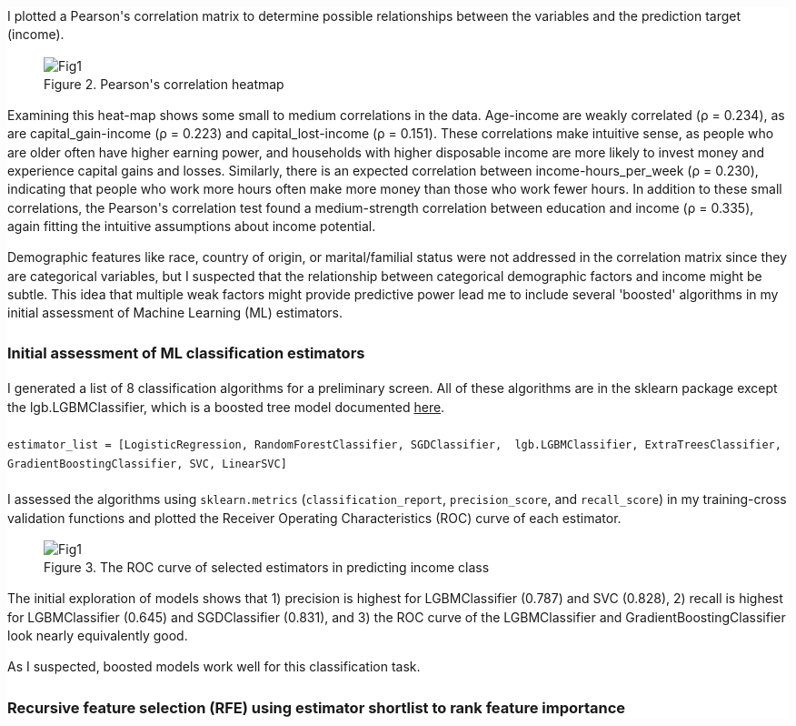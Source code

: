 I plotted a Pearson's correlation matrix to determine possible relationships between the variables and the prediction target (income).

<figure>
  <img src="/images/census_images/census_fig3.png" alt="Fig1" style='width:75%'>
  <figcaption>Figure 2. Pearson's correlation heatmap</figcaption>
</figure>

Examining this heat-map shows some small to medium correlations in the data. Age-income are weakly correlated (&rho; = 0.234), as are capital_gain-income (&rho; = 0.223) and capital_lost-income (&rho; = 0.151). These correlations make intuitive sense, as people who are older often have higher earning power, and households with higher disposable income are more likely to invest money and experience capital gains and losses. Similarly, there is an expected correlation between income-hours_per_week (&rho; = 0.230), indicating that people who work more hours often make more money than those who work fewer hours. In addition to these small correlations, the Pearson's correlation test found a medium-strength correlation between education and income (&rho; = 0.335), again fitting the intuitive assumptions about income potential.

Demographic features like race, country of origin, or marital/familial status were not addressed in the correlation matrix since they are categorical variables, but I suspected that the relationship between categorical demographic factors and income might be subtle. This idea that multiple weak factors might provide predictive power lead me to include several 'boosted' algorithms in my initial assessment of Machine Learning (ML) estimators.

### Initial assessment of ML classification estimators
I generated a list of 8 classification algorithms for a preliminary screen. All of these algorithms are in the sklearn package except the lgb.LGBMClassifier, which is a boosted tree model documented [here](https://lightgbm.readthedocs.io/en/latest/index.html#).
\
\
`
estimator_list = [LogisticRegression, RandomForestClassifier, SGDClassifier, 
                  lgb.LGBMClassifier, ExtraTreesClassifier, 
                  GradientBoostingClassifier, SVC, LinearSVC]
`
\
\
I assessed the algorithms using `sklearn.metrics` (`classification_report`, `precision_score`, and `recall_score`) in my training-cross validation functions and plotted the Receiver Operating Characteristics (ROC) curve of each estimator.

<figure>
  <img src="/images/census_images/census_fig5.png" alt="Fig1" style='width:200%'>
  <figcaption>Figure 3. The ROC curve of selected estimators in predicting income class</figcaption>
</figure>

The initial exploration of models shows that 1) precision is highest for LGBMClassifier (0.787) and SVC (0.828), 2) recall is highest for LGBMClassifier (0.645) and SGDClassifier (0.831), and 3) the ROC curve of the LGBMClassifier and GradientBoostingClassifier look nearly equivalently good. 

As I suspected, boosted models work well for this classification task.

### Recursive feature selection (RFE) using estimator shortlist to rank feature importance
